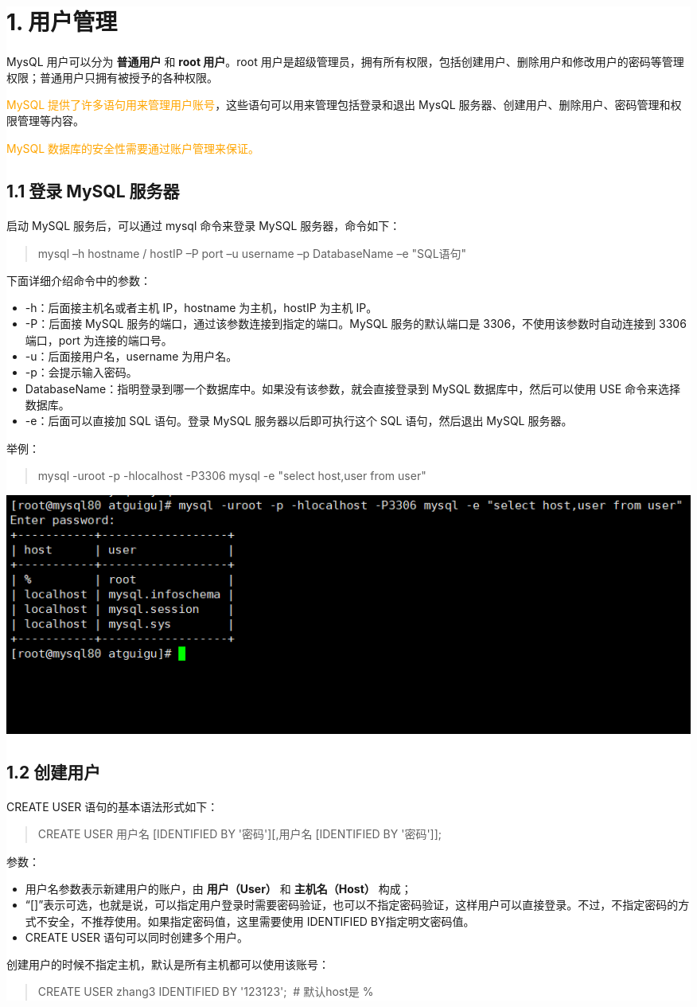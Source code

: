 # 1. 用户管理  
MysQL 用户可以分为 **普通用户** 和 **root 用户**。root 用户是超级管理员，拥有所有权限，包括创建用户、删除用户和修改用户的密码等管理权限；普通用户只拥有被授予的各种权限。  

<font color=orange>MySQL 提供了许多语句用来管理用户账号</font>，这些语句可以用来管理包括登录和退出 MysQL 服务器、创建用户、删除用户、密码管理和权限管理等内容。

<font color=orange>MySQL 数据库的安全性需要通过账户管理来保证。</font>  

## 1.1 登录 MySQL 服务器  
启动 MySQL 服务后，可以通过 mysql 命令来登录 MySQL 服务器，命令如下：  
>mysql –h hostname / hostIP –P port –u username –p DatabaseName –e "SQL语句"  

下面详细介绍命令中的参数：  
* -h：后面接主机名或者主机 IP，hostname 为主机，hostIP 为主机 IP。  
* -P：后面接 MySQL 服务的端口，通过该参数连接到指定的端口。MySQL 服务的默认端口是 3306，不使用该参数时自动连接到 3306 端口，port 为连接的端口号。  
* -u：后面接用户名，username 为用户名。  
* -p：会提示输入密码。  
* DatabaseName：指明登录到哪一个数据库中。如果没有该参数，就会直接登录到 MySQL 数据库中，然后可以使用 USE 命令来选择数据库。  
* -e：后面可以直接加 SQL 语句。登录 MySQL 服务器以后即可执行这个 SQL 语句，然后退出 MySQL 服务器。  

举例：
>mysql -uroot -p -hlocalhost -P3306 mysql -e "select host,user from user"  

![img.png](../images/img46.png)  

## 1.2 创建用户  
CREATE USER 语句的基本语法形式如下：  
>CREATE USER 用户名 [IDENTIFIED BY '密码'][,用户名 [IDENTIFIED BY '密码']];  

参数：  
* 用户名参数表示新建用户的账户，由 **用户（User）** 和 **主机名（Host）** 构成；  
* “[]”表示可选，也就是说，可以指定用户登录时需要密码验证，也可以不指定密码验证，这样用户可以直接登录。不过，不指定密码的方式不安全，不推荐使用。如果指定密码值，这里需要使用 IDENTIFIED BY指定明文密码值。  
* CREATE USER 语句可以同时创建多个用户。  

创建用户的时候不指定主机，默认是所有主机都可以使用该账号：  
>CREATE USER zhang3 IDENTIFIED BY '123123';  # 默认host是 %  
